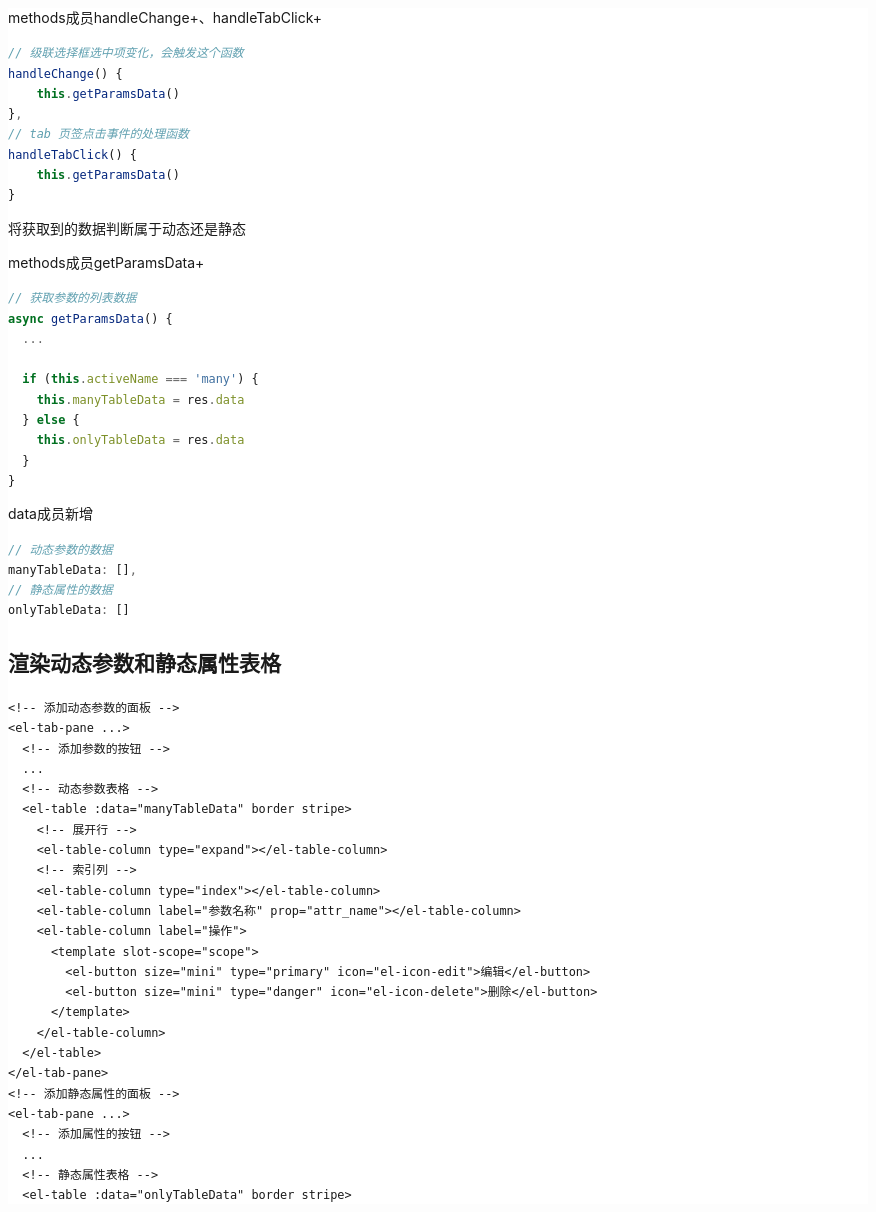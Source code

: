 methods成员handleChange+、handleTabClick+

```js
// 级联选择框选中项变化，会触发这个函数
handleChange() {
  	this.getParamsData()
},
// tab 页签点击事件的处理函数
handleTabClick() {
    this.getParamsData()
}
```

将获取到的数据判断属于动态还是静态

methods成员getParamsData+

```js
// 获取参数的列表数据
async getParamsData() {
  ...

  if (this.activeName === 'many') {
    this.manyTableData = res.data
  } else {
    this.onlyTableData = res.data
  }
}
```

data成员新增

```js
// 动态参数的数据
manyTableData: [],
// 静态属性的数据
onlyTableData: []
```

## 渲染动态参数和静态属性表格

```vue
<!-- 添加动态参数的面板 -->
<el-tab-pane ...>
  <!-- 添加参数的按钮 -->
  ...
  <!-- 动态参数表格 -->
  <el-table :data="manyTableData" border stripe>
    <!-- 展开行 -->
    <el-table-column type="expand"></el-table-column>
    <!-- 索引列 -->
    <el-table-column type="index"></el-table-column>
    <el-table-column label="参数名称" prop="attr_name"></el-table-column>
    <el-table-column label="操作">
      <template slot-scope="scope">
        <el-button size="mini" type="primary" icon="el-icon-edit">编辑</el-button>
        <el-button size="mini" type="danger" icon="el-icon-delete">删除</el-button>
      </template>
    </el-table-column>
  </el-table>
</el-tab-pane>
<!-- 添加静态属性的面板 -->
<el-tab-pane ...>
  <!-- 添加属性的按钮 -->
  ...
  <!-- 静态属性表格 -->
  <el-table :data="onlyTableData" border stripe>
```